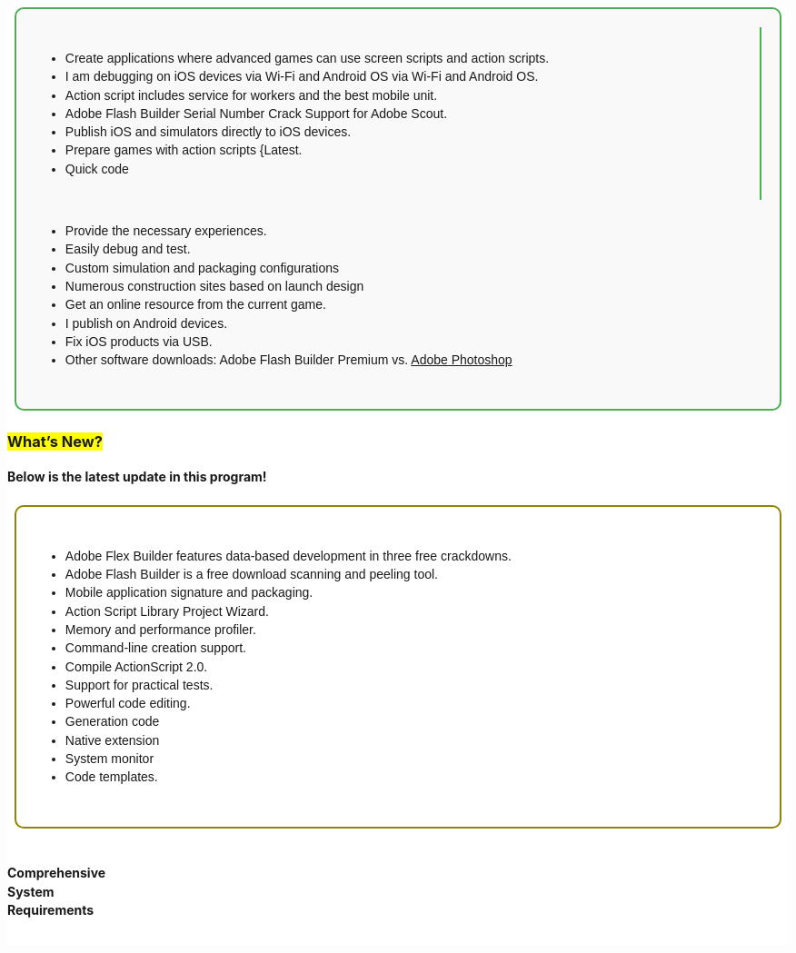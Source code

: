 <div style="display: flex; flex-wrap: wrap; margin: 20px auto; max-width: 800px; font-family: Arial, sans-serif; border: 2px solid #4caf50; border-radius: 10px; padding: 20px; background-color: #f9f9f9; text-align: left;">
<div style="flex: 1 1 0%; min-width: 50%; padding: 10px; border-right: 2px solid #4caf50;">
<ul>
<li><span data-preserver-spaces="true">Create applications where advanced games can use screen scripts and action scripts.</span></li>
<li><span data-preserver-spaces="true">I am debugging on iOS devices via Wi-Fi and Android OS via Wi-Fi and Android OS.</span></li>
<li><span data-preserver-spaces="true">Action script includes service for workers and the best mobile unit.</span></li>
<li><span data-preserver-spaces="true">Adobe Flash Builder Serial Number Crack Support for Adobe Scout.</span></li>
<li><span data-preserver-spaces="true">Publish iOS and simulators directly to iOS devices.</span></li>
<li><span data-preserver-spaces="true">Prepare games with action scripts {Latest.</span></li>
<li><span data-preserver-spaces="true">Quick code</span></li>
</ul>
</div>
<div style="flex: 1 1 0%; min-width: 50%; padding: 10px;">
<ul>
<li><span data-preserver-spaces="true">Provide the necessary experiences.</span></li>
<li><span data-preserver-spaces="true">Easily debug and test.</span></li>
<li><span data-preserver-spaces="true">Custom simulation and packaging configurations</span></li>
<li><span data-preserver-spaces="true">Numerous construction sites based on launch design</span></li>
<li><span data-preserver-spaces="true">Get an online resource from the current game.</span></li>
<li><span data-preserver-spaces="true">I publish on Android devices.</span></li>
<li><span data-preserver-spaces="true">Fix iOS products via USB.</span></li>
<li><span data-preserver-spaces="true">Other software downloads: Adobe Flash Builder Premium vs. <a href="https://shanpc.com/adobe-photoshop-cc-patch-crack-v2023-with-serial/">Adobe Photoshop</a></span></li>
</ul>
</div>
</div>
<h3 style="text-align: left;"><span style="background-color: yellow;">What’s New?</span></h3>
<p style="text-align: left;"><strong>Below is the latest update in this program!</strong></p>
<div style="display: flex; flex-wrap: wrap; margin: 20px auto; max-width: 800px; font-family: Arial, sans-serif; border: 2px solid #8f8405; border-radius: 10px; padding: 20px; background-color: #ffffff;">
<div style="flex: 1 1 0%; min-width: 50%; padding: 10px; text-align: left;">
<ul>
<li><span data-preserver-spaces="true">Adobe Flex Builder features data-based development in three free crackdowns.</span></li>
<li><span data-preserver-spaces="true">Adobe Flash Builder is a free download scanning and peeling tool.</span></li>
<li><span data-preserver-spaces="true">Mobile application signature and packaging.</span></li>
<li><span data-preserver-spaces="true">Action Script Library Project Wizard.</span></li>
<li><span data-preserver-spaces="true">Memory and performance profiler.</span></li>
<li><span data-preserver-spaces="true">Command-line creation support.</span></li>
<li><span data-preserver-spaces="true">Compile ActionScript 2.0.</span></li>
<li><span data-preserver-spaces="true">Support for practical tests.</span></li>
<li><span data-preserver-spaces="true">Powerful code editing.</span></li>
<li><span data-preserver-spaces="true">Generation code</span></li>
<li><span data-preserver-spaces="true">Native extension</span></li>
<li><span data-preserver-spaces="true">System monitor</span></li>
<li><span data-preserver-spaces="true">Code templates.</span></li>
</ul>
</div>
</div>
<table class=" aligncenter">
<caption>
<h4 style="text-align: left;">Comprehensive System Requirements</h4>
</caption>